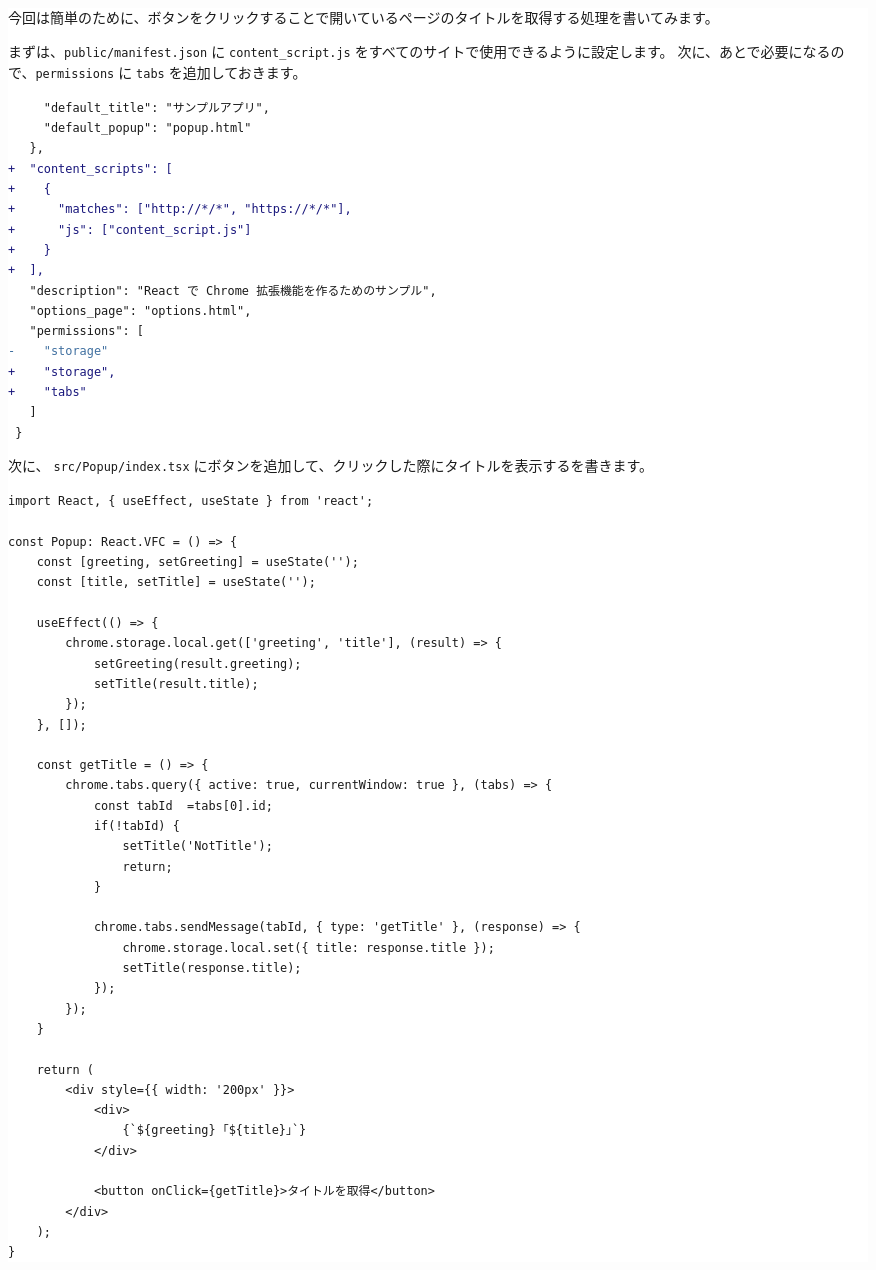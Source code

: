 今回は簡単のために、ボタンをクリックすることで開いているページのタイトルを取得する処理を書いてみます。

まずは、`public/manifest.json` に `content_script.js` をすべてのサイトで使用できるように設定します。
次に、あとで必要になるので、`permissions` に `tabs` を追加しておきます。

```diff json:public/manifest.json
     "default_title": "サンプルアプリ",
     "default_popup": "popup.html"
   },
+  "content_scripts": [
+    {
+      "matches": ["http://*/*", "https://*/*"],
+      "js": ["content_script.js"]
+    }
+  ],
   "description": "React で Chrome 拡張機能を作るためのサンプル",
   "options_page": "options.html",
   "permissions": [
-    "storage"
+    "storage",
+    "tabs"
   ]
 }
```

次に、 `src/Popup/index.tsx` にボタンを追加して、クリックした際にタイトルを表示するを書きます。

```tsx:src/Popup/index.tsx
import React, { useEffect, useState } from 'react';

const Popup: React.VFC = () => {
    const [greeting, setGreeting] = useState('');
    const [title, setTitle] = useState('');

    useEffect(() => {
        chrome.storage.local.get(['greeting', 'title'], (result) => {
            setGreeting(result.greeting);
            setTitle(result.title);
        });
    }, []);

    const getTitle = () => {
        chrome.tabs.query({ active: true, currentWindow: true }, (tabs) => {
            const tabId  =tabs[0].id;
            if(!tabId) {
                setTitle('NotTitle');
                return;
            }

            chrome.tabs.sendMessage(tabId, { type: 'getTitle' }, (response) => {
                chrome.storage.local.set({ title: response.title });
                setTitle(response.title);
            });
        });
    }

    return (
        <div style={{ width: '200px' }}>
            <div>
                {`${greeting} ｢${title}｣`}
            </div>

            <button onClick={getTitle}>タイトルを取得</button>
        </div>
    );
}
```